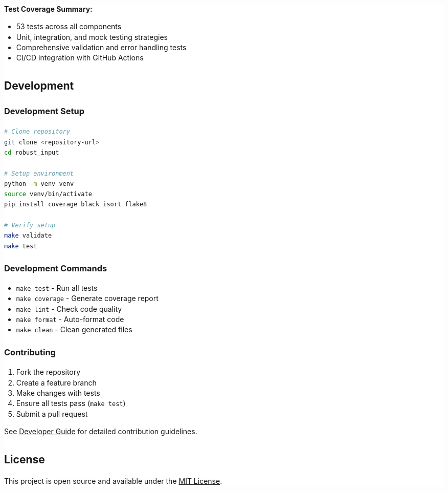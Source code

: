 **Test Coverage Summary:**
- 53 tests across all components
- Unit, integration, and mock testing strategies
- Comprehensive validation and error handling tests
- CI/CD integration with GitHub Actions

## Development

### Development Setup

```bash
# Clone repository
git clone <repository-url>
cd robust_input

# Setup environment
python -m venv venv
source venv/bin/activate
pip install coverage black isort flake8

# Verify setup
make validate
make test
```

### Development Commands

- `make test` - Run all tests
- `make coverage` - Generate coverage report
- `make lint` - Check code quality
- `make format` - Auto-format code  
- `make clean` - Clean generated files

### Contributing

1. Fork the repository
2. Create a feature branch
3. Make changes with tests
4. Ensure all tests pass (`make test`)
5. Submit a pull request

See [Developer Guide](docs/developer-guide.md) for detailed contribution guidelines.

## License

This project is open source and available under the [MIT License](LICENSE).